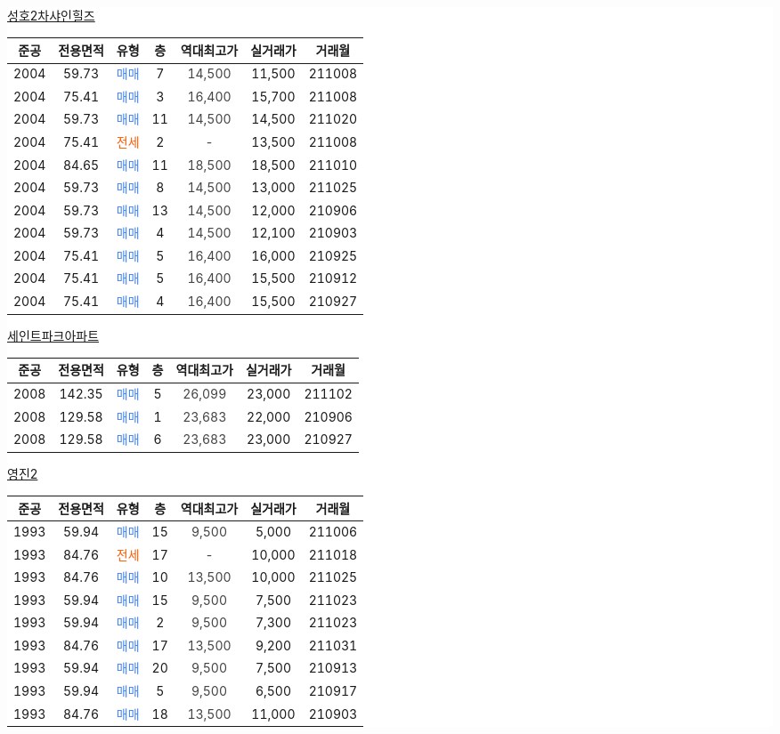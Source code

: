 [성호2차샤인힐즈](https://search.naver.com/search.naver?query=%EA%B0%95%EC%9B%90%EB%8F%84+%EC%9B%90%EC%A3%BC%EC%8B%9C+%ED%83%9C%EC%9E%A5%EB%8F%99+%EC%84%B1%ED%98%B82%EC%B0%A8%EC%83%A4%EC%9D%B8%ED%9E%90%EC%A6%88)

|준공|전용면적|유형|층|역대최고가|실거래가|거래월|
|:---:|:---:|:---:|:---:|:---:|:---:|:---:|
|2004|59.73|<span style="color:#4285f3">매매</span>|7|<span style="color:#444444">14,500</span>|11,500|211008|
|2004|75.41|<span style="color:#4285f3">매매</span>|3|<span style="color:#444444">16,400</span>|15,700|211008|
|2004|59.73|<span style="color:#4285f3">매매</span>|11|<span style="color:#444444">14,500</span>|14,500|211020|
|2004|75.41|<span style="color:#ff5a00">전세</span>|2|<span style="color:#444444">-</span>|13,500|211008|
|2004|84.65|<span style="color:#4285f3">매매</span>|11|<span style="color:#444444">18,500</span>|18,500|211010|
|2004|59.73|<span style="color:#4285f3">매매</span>|8|<span style="color:#444444">14,500</span>|13,000|211025|
|2004|59.73|<span style="color:#4285f3">매매</span>|13|<span style="color:#444444">14,500</span>|12,000|210906|
|2004|59.73|<span style="color:#4285f3">매매</span>|4|<span style="color:#444444">14,500</span>|12,100|210903|
|2004|75.41|<span style="color:#4285f3">매매</span>|5|<span style="color:#444444">16,400</span>|16,000|210925|
|2004|75.41|<span style="color:#4285f3">매매</span>|5|<span style="color:#444444">16,400</span>|15,500|210912|
|2004|75.41|<span style="color:#4285f3">매매</span>|4|<span style="color:#444444">16,400</span>|15,500|210927|

[세인트파크아파트](https://search.naver.com/search.naver?query=%EA%B0%95%EC%9B%90%EB%8F%84+%EC%9B%90%EC%A3%BC%EC%8B%9C+%ED%83%9C%EC%9E%A5%EB%8F%99+%EC%84%B8%EC%9D%B8%ED%8A%B8%ED%8C%8C%ED%81%AC%EC%95%84%ED%8C%8C%ED%8A%B8)

|준공|전용면적|유형|층|역대최고가|실거래가|거래월|
|:---:|:---:|:---:|:---:|:---:|:---:|:---:|
|2008|142.35|<span style="color:#4285f3">매매</span>|5|<span style="color:#444444">26,099</span>|23,000|211102|
|2008|129.58|<span style="color:#4285f3">매매</span>|1|<span style="color:#444444">23,683</span>|22,000|210906|
|2008|129.58|<span style="color:#4285f3">매매</span>|6|<span style="color:#444444">23,683</span>|23,000|210927|

[영진2](https://search.naver.com/search.naver?query=%EA%B0%95%EC%9B%90%EB%8F%84+%EC%9B%90%EC%A3%BC%EC%8B%9C+%ED%83%9C%EC%9E%A5%EB%8F%99+%EC%98%81%EC%A7%842)

|준공|전용면적|유형|층|역대최고가|실거래가|거래월|
|:---:|:---:|:---:|:---:|:---:|:---:|:---:|
|1993|59.94|<span style="color:#4285f3">매매</span>|15|<span style="color:#444444">9,500</span>|5,000|211006|
|1993|84.76|<span style="color:#ff5a00">전세</span>|17|<span style="color:#444444">-</span>|10,000|211018|
|1993|84.76|<span style="color:#4285f3">매매</span>|10|<span style="color:#444444">13,500</span>|10,000|211025|
|1993|59.94|<span style="color:#4285f3">매매</span>|15|<span style="color:#444444">9,500</span>|7,500|211023|
|1993|59.94|<span style="color:#4285f3">매매</span>|2|<span style="color:#444444">9,500</span>|7,300|211023|
|1993|84.76|<span style="color:#4285f3">매매</span>|17|<span style="color:#444444">13,500</span>|9,200|211031|
|1993|59.94|<span style="color:#4285f3">매매</span>|20|<span style="color:#444444">9,500</span>|7,500|210913|
|1993|59.94|<span style="color:#4285f3">매매</span>|5|<span style="color:#444444">9,500</span>|6,500|210917|
|1993|84.76|<span style="color:#4285f3">매매</span>|18|<span style="color:#444444">13,500</span>|11,000|210903|
